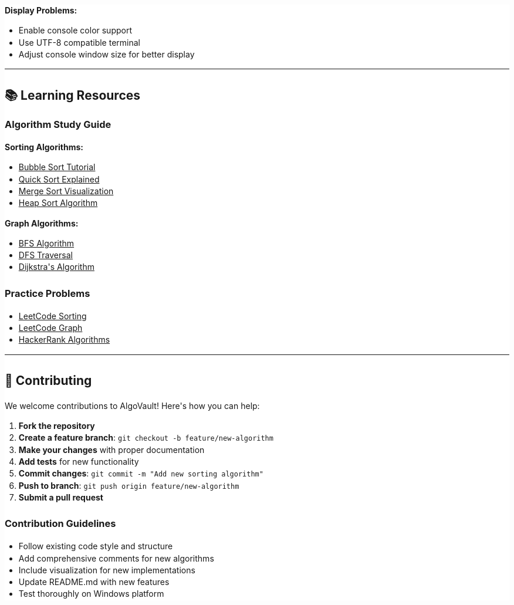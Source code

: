 **Display Problems:**

- Enable console color support
- Use UTF-8 compatible terminal
- Adjust console window size for better display

---

## 📚 Learning Resources

### Algorithm Study Guide

**Sorting Algorithms:**

- [Bubble Sort Tutorial](https://www.geeksforgeeks.org/bubble-sort/)
- [Quick Sort Explained](https://www.geeksforgeeks.org/quick-sort/)
- [Merge Sort Visualization](https://www.geeksforgeeks.org/merge-sort/)
- [Heap Sort Algorithm](https://www.geeksforgeeks.org/heap-sort/)

**Graph Algorithms:**

- [BFS Algorithm](https://www.geeksforgeeks.org/breadth-first-search-or-bfs-for-a-graph/)
- [DFS Traversal](https://www.geeksforgeeks.org/depth-first-search-or-dfs-for-a-graph/)
- [Dijkstra's Algorithm](https://www.geeksforgeeks.org/dijkstras-shortest-path-algorithm-greedy-algo-7/)

### Practice Problems

- [LeetCode Sorting](https://leetcode.com/tag/sorting/)
- [LeetCode Graph](https://leetcode.com/tag/graph/)
- [HackerRank Algorithms](https://www.hackerrank.com/domains/algorithms)

---

## 🤝 Contributing

We welcome contributions to AlgoVault! Here's how you can help:

1. **Fork the repository**
2. **Create a feature branch**: `git checkout -b feature/new-algorithm`
3. **Make your changes** with proper documentation
4. **Add tests** for new functionality
5. **Commit changes**: `git commit -m "Add new sorting algorithm"`
6. **Push to branch**: `git push origin feature/new-algorithm`
7. **Submit a pull request**

### Contribution Guidelines

- Follow existing code style and structure
- Add comprehensive comments for new algorithms
- Include visualization for new implementations
- Update README.md with new features
- Test thoroughly on Windows platform

